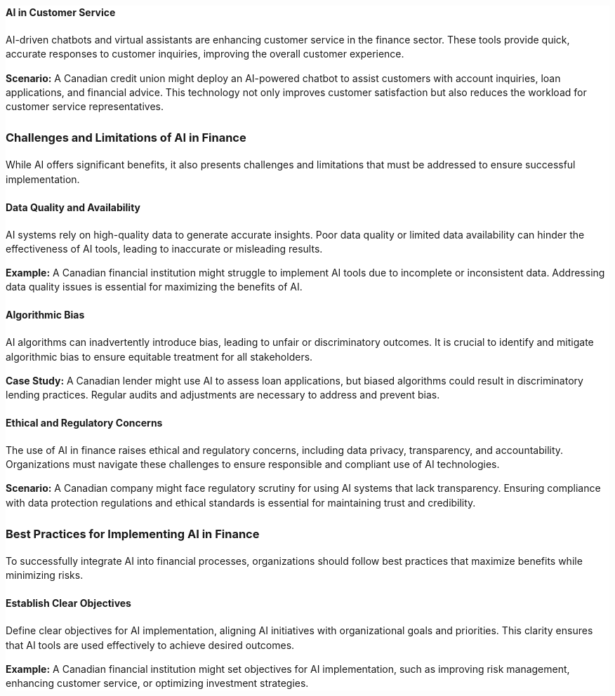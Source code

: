 #### AI in Customer Service

AI-driven chatbots and virtual assistants are enhancing customer service in the finance sector. These tools provide quick, accurate responses to customer inquiries, improving the overall customer experience.

**Scenario:** A Canadian credit union might deploy an AI-powered chatbot to assist customers with account inquiries, loan applications, and financial advice. This technology not only improves customer satisfaction but also reduces the workload for customer service representatives.

### Challenges and Limitations of AI in Finance

While AI offers significant benefits, it also presents challenges and limitations that must be addressed to ensure successful implementation.

#### Data Quality and Availability

AI systems rely on high-quality data to generate accurate insights. Poor data quality or limited data availability can hinder the effectiveness of AI tools, leading to inaccurate or misleading results.

**Example:** A Canadian financial institution might struggle to implement AI tools due to incomplete or inconsistent data. Addressing data quality issues is essential for maximizing the benefits of AI.

#### Algorithmic Bias

AI algorithms can inadvertently introduce bias, leading to unfair or discriminatory outcomes. It is crucial to identify and mitigate algorithmic bias to ensure equitable treatment for all stakeholders.

**Case Study:** A Canadian lender might use AI to assess loan applications, but biased algorithms could result in discriminatory lending practices. Regular audits and adjustments are necessary to address and prevent bias.

#### Ethical and Regulatory Concerns

The use of AI in finance raises ethical and regulatory concerns, including data privacy, transparency, and accountability. Organizations must navigate these challenges to ensure responsible and compliant use of AI technologies.

**Scenario:** A Canadian company might face regulatory scrutiny for using AI systems that lack transparency. Ensuring compliance with data protection regulations and ethical standards is essential for maintaining trust and credibility.

### Best Practices for Implementing AI in Finance

To successfully integrate AI into financial processes, organizations should follow best practices that maximize benefits while minimizing risks.

#### Establish Clear Objectives

Define clear objectives for AI implementation, aligning AI initiatives with organizational goals and priorities. This clarity ensures that AI tools are used effectively to achieve desired outcomes.

**Example:** A Canadian financial institution might set objectives for AI implementation, such as improving risk management, enhancing customer service, or optimizing investment strategies.

